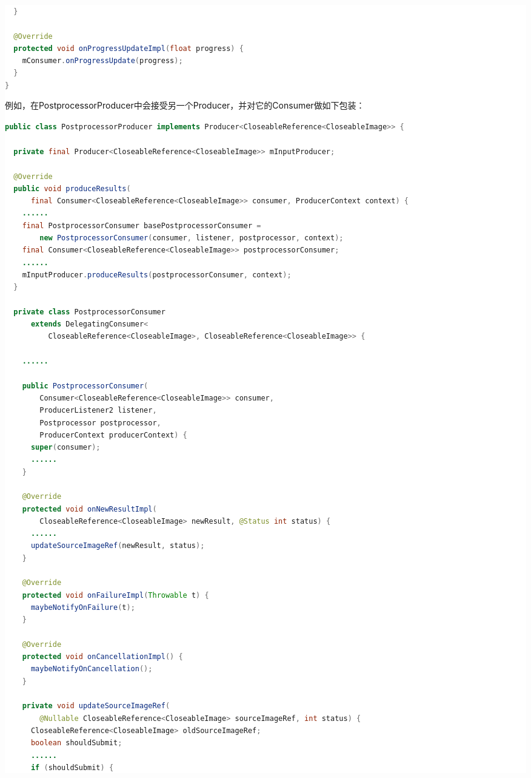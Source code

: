 ```java
  }

  @Override
  protected void onProgressUpdateImpl(float progress) {
    mConsumer.onProgressUpdate(progress);
  }
}
```

例如，在PostprocessorProducer中会接受另一个Producer，并对它的Consumer做如下包装：
```Java
public class PostprocessorProducer implements Producer<CloseableReference<CloseableImage>> {

  private final Producer<CloseableReference<CloseableImage>> mInputProducer;

  @Override
  public void produceResults(
      final Consumer<CloseableReference<CloseableImage>> consumer, ProducerContext context) {
    ......
    final PostprocessorConsumer basePostprocessorConsumer =
        new PostprocessorConsumer(consumer, listener, postprocessor, context);
    final Consumer<CloseableReference<CloseableImage>> postprocessorConsumer;
    ......
    mInputProducer.produceResults(postprocessorConsumer, context);
  }

  private class PostprocessorConsumer
      extends DelegatingConsumer<
          CloseableReference<CloseableImage>, CloseableReference<CloseableImage>> {

    ......

    public PostprocessorConsumer(
        Consumer<CloseableReference<CloseableImage>> consumer,
        ProducerListener2 listener,
        Postprocessor postprocessor,
        ProducerContext producerContext) {
      super(consumer);
      ......
    }

    @Override
    protected void onNewResultImpl(
        CloseableReference<CloseableImage> newResult, @Status int status) {
      ......
      updateSourceImageRef(newResult, status);
    }

    @Override
    protected void onFailureImpl(Throwable t) {
      maybeNotifyOnFailure(t);
    }

    @Override
    protected void onCancellationImpl() {
      maybeNotifyOnCancellation();
    }

    private void updateSourceImageRef(
        @Nullable CloseableReference<CloseableImage> sourceImageRef, int status) {
      CloseableReference<CloseableImage> oldSourceImageRef;
      boolean shouldSubmit;
      ......
      if (shouldSubmit) {
```